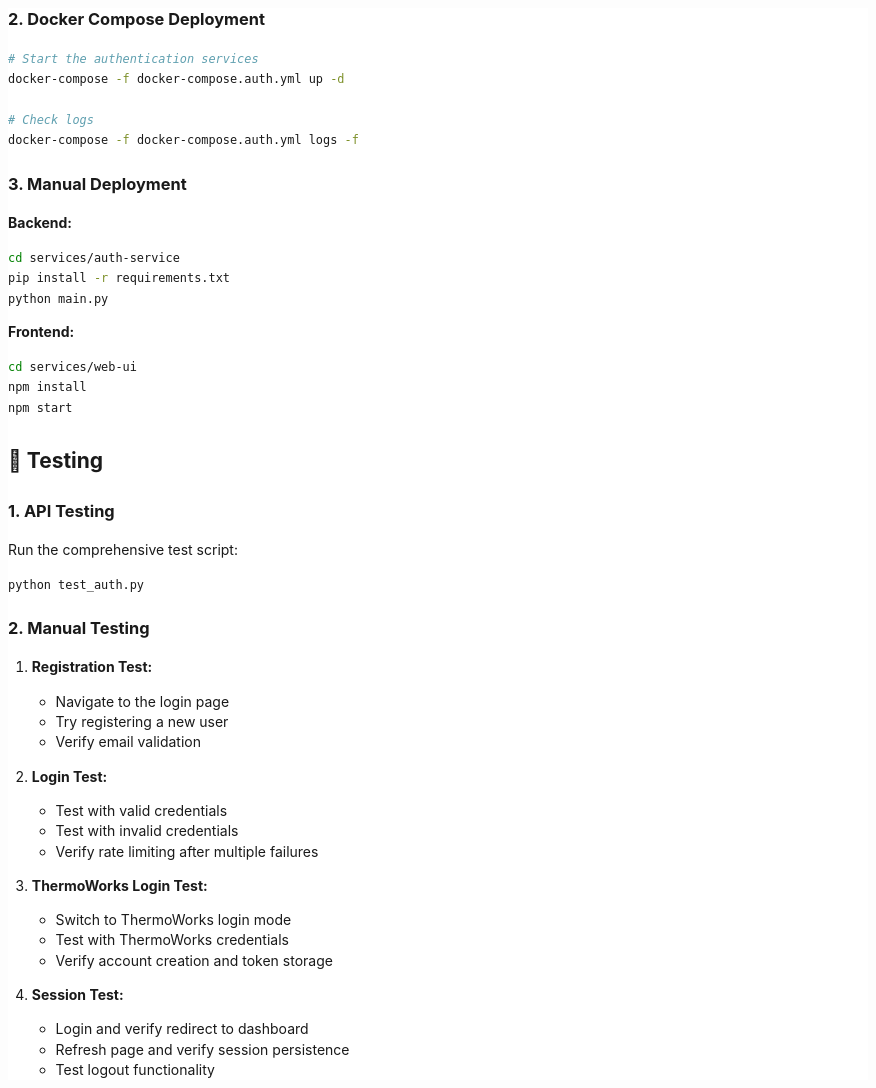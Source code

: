 ### 2. Docker Compose Deployment

```bash
# Start the authentication services
docker-compose -f docker-compose.auth.yml up -d

# Check logs
docker-compose -f docker-compose.auth.yml logs -f
```

### 3. Manual Deployment

**Backend:**
```bash
cd services/auth-service
pip install -r requirements.txt
python main.py
```

**Frontend:**
```bash
cd services/web-ui
npm install
npm start
```

## 🧪 Testing

### 1. API Testing

Run the comprehensive test script:

```bash
python test_auth.py
```

### 2. Manual Testing

1. **Registration Test:**
   - Navigate to the login page
   - Try registering a new user
   - Verify email validation

2. **Login Test:**
   - Test with valid credentials
   - Test with invalid credentials
   - Verify rate limiting after multiple failures

3. **ThermoWorks Login Test:**
   - Switch to ThermoWorks login mode
   - Test with ThermoWorks credentials
   - Verify account creation and token storage

4. **Session Test:**
   - Login and verify redirect to dashboard
   - Refresh page and verify session persistence
   - Test logout functionality
